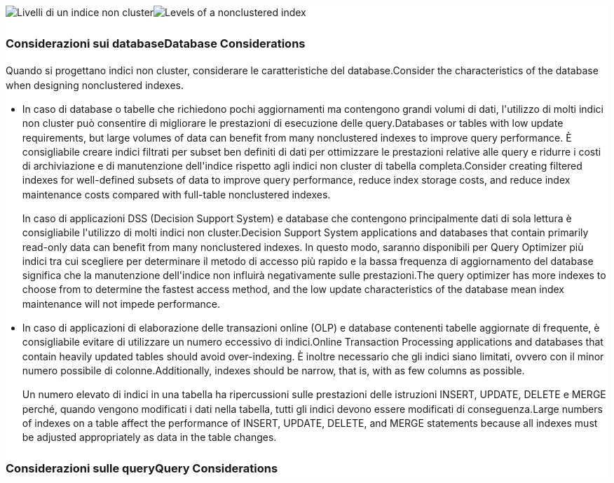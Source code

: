  <span data-ttu-id="2bb2c-371">![Livelli di un indice non cluster](media/bokind1.gif "Livelli di un indice non cluster")</span><span class="sxs-lookup"><span data-stu-id="2bb2c-371">![Levels of a nonclustered index](media/bokind1.gif "Levels of a nonclustered index")</span></span>  
  
### <a name="database-considerations"></a><span data-ttu-id="2bb2c-372">Considerazioni sui database</span><span class="sxs-lookup"><span data-stu-id="2bb2c-372">Database Considerations</span></span>  

 <span data-ttu-id="2bb2c-373">Quando si progettano indici non cluster, considerare le caratteristiche del database.</span><span class="sxs-lookup"><span data-stu-id="2bb2c-373">Consider the characteristics of the database when designing nonclustered indexes.</span></span>  
  
-   <span data-ttu-id="2bb2c-374">In caso di database o tabelle che richiedono pochi aggiornamenti ma contengono grandi volumi di dati, l'utilizzo di molti indici non cluster può consentire di migliorare le prestazioni di esecuzione delle query.</span><span class="sxs-lookup"><span data-stu-id="2bb2c-374">Databases or tables with low update requirements, but large volumes of data can benefit from many nonclustered indexes to improve query performance.</span></span> <span data-ttu-id="2bb2c-375">È consigliabile creare indici filtrati per subset ben definiti di dati per ottimizzare le prestazioni relative alle query e ridurre i costi di archiviazione e di manutenzione dell'indice rispetto agli indici non cluster di tabella completa.</span><span class="sxs-lookup"><span data-stu-id="2bb2c-375">Consider creating filtered indexes for well-defined subsets of data to improve query performance, reduce index storage costs, and reduce index maintenance costs compared with full-table nonclustered indexes.</span></span>  
  
     <span data-ttu-id="2bb2c-376">In caso di applicazioni DSS (Decision Support System) e database che contengono principalmente dati di sola lettura è consigliabile l'utilizzo di molti indici non cluster.</span><span class="sxs-lookup"><span data-stu-id="2bb2c-376">Decision Support System applications and databases that contain primarily read-only data can benefit from many nonclustered indexes.</span></span> <span data-ttu-id="2bb2c-377">In questo modo, saranno disponibili per Query Optimizer più indici tra cui scegliere per determinare il metodo di accesso più rapido e la bassa frequenza di aggiornamento del database significa che la manutenzione dell'indice non influirà negativamente sulle prestazioni.</span><span class="sxs-lookup"><span data-stu-id="2bb2c-377">The query optimizer has more indexes to choose from to determine the fastest access method, and the low update characteristics of the database mean index maintenance will not impede performance.</span></span>  
  
-   <span data-ttu-id="2bb2c-378">In caso di applicazioni di elaborazione delle transazioni online (OLP) e database contenenti tabelle aggiornate di frequente, è consigliabile evitare di utilizzare un numero eccessivo di indici.</span><span class="sxs-lookup"><span data-stu-id="2bb2c-378">Online Transaction Processing applications and databases that contain heavily updated tables should avoid over-indexing.</span></span> <span data-ttu-id="2bb2c-379">È inoltre necessario che gli indici siano limitati, ovvero con il minor numero possibile di colonne.</span><span class="sxs-lookup"><span data-stu-id="2bb2c-379">Additionally, indexes should be narrow, that is, with as few columns as possible.</span></span>  
  
     <span data-ttu-id="2bb2c-380">Un numero elevato di indici in una tabella ha ripercussioni sulle prestazioni delle istruzioni INSERT, UPDATE, DELETE e MERGE perché, quando vengono modificati i dati nella tabella, tutti gli indici devono essere modificati di conseguenza.</span><span class="sxs-lookup"><span data-stu-id="2bb2c-380">Large numbers of indexes on a table affect the performance of INSERT, UPDATE, DELETE, and MERGE  statements because all indexes must be adjusted appropriately as data in the table changes.</span></span>  
  
### <a name="query-considerations"></a><span data-ttu-id="2bb2c-381">Considerazioni sulle query</span><span class="sxs-lookup"><span data-stu-id="2bb2c-381">Query Considerations</span></span>  
